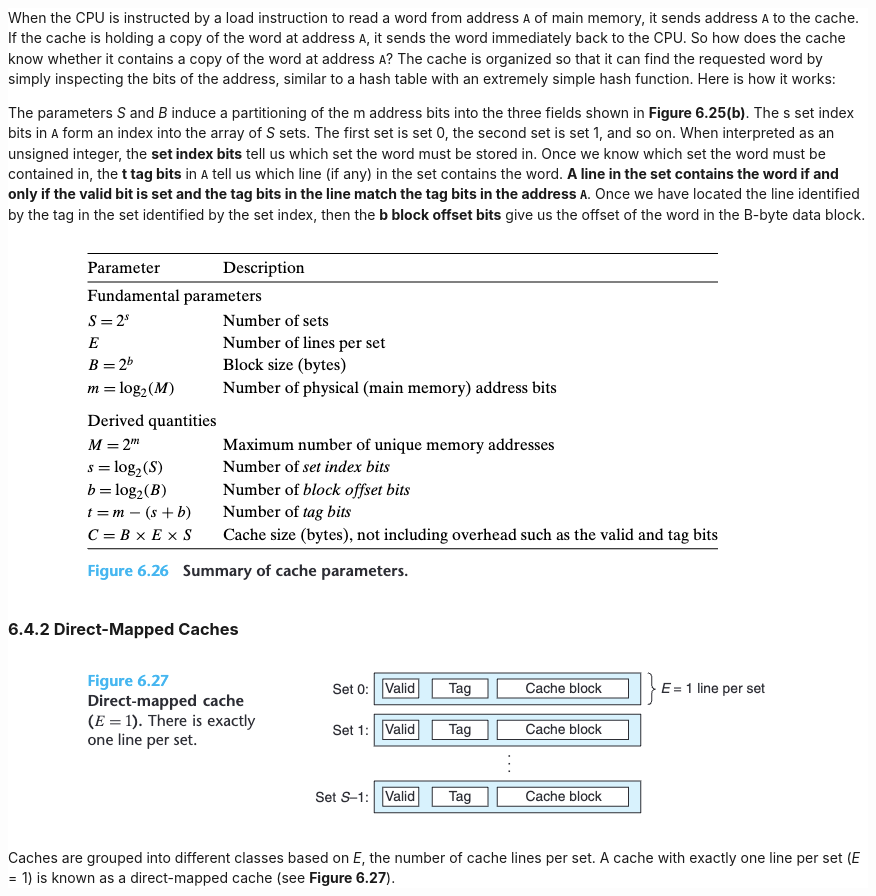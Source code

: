When the CPU is instructed by a load instruction to read a word from address `A` of main memory, it sends address `A` to the cache. If the cache is holding a copy of the word at address `A`, it sends the word immediately back to the CPU. So how does the cache know whether it contains a copy of the word at address `A`? The cache is organized so that it can find the requested word by simply inspecting the bits of the address, similar to a hash table with an extremely simple hash function. Here is how it works:

The parameters $S$ and $B$ induce a partitioning of the m address bits into the
three fields shown in __Figure 6.25(b)__. The s set index bits in `A` form an index into the array of $S$ sets. The first set is set 0, the second set is set 1, and so on. When interpreted as an unsigned integer, the __set index bits__ tell us which set the word must be stored in. Once we know which set the word must be contained in, the __t tag bits__ in `A` tell us which line (if any) in the set contains the word. __A line in the set contains the word if and only if the valid bit is set and the tag bits in the line match the tag bits in the address `A`__. Once we have located the line identified by the tag in the set identified by the set index, then the __b block offset bits__ give us the offset of the word in the B-byte data block.

![](asset/ch6/9.png)

### 6.4.2 Direct-Mapped Caches

![](asset/ch6/10.png)

Caches are grouped into different classes based on $E$, the number of cache lines per set. A cache with exactly one line per set ($E = 1$) is known as a direct-mapped cache (see __Figure 6.27__).
